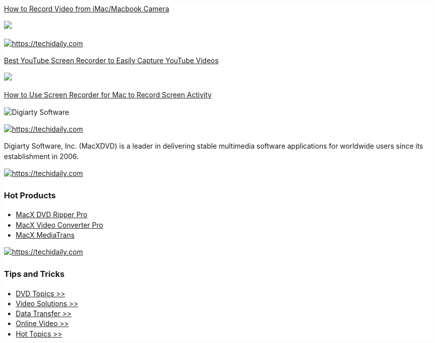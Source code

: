 [How to Record Video from iMac/Macbook Camera](https://tools.techidaily.com/macxdvd/products/) 

![](https://www.macxdvd.com/mac-dvd-video-converter-how-to/../image-style/new-seo/pic3.jpg)


<a href="https://25home.pxf.io/c/5597632/2123468/16836" target="_top" id="2123468">
  <img src="//a.impactradius-go.com/display-ad/16836-2123468" border="0" alt="https://techidaily.com" width="125" height="90"/>
</a>
<img height="0" width="0" src="https://25home.pxf.io/i/5597632/2123468/16836" style="position:absolute;visibility:hidden;" border="0" />

[Best YouTube Screen Recorder to Easily Capture YouTube Videos](https://tools.techidaily.com/macxdvd/products/) 

![](https://www.macxdvd.com/mac-dvd-video-converter-how-to/../image-style/new-seo/pic2.jpg)

[How to Use Screen Recorder for Mac to Record Screen Activity](https://tools.techidaily.com/macxdvd/products/) 



![Digiarty Software](https://www.macxdvd.com/mac-dvd-video-converter-how-to/../icon/logo.png) 


<a href="https://ursime.pxf.io/c/5597632/2136545/16384" target="_top" id="2136545">
  <img src="//a.impactradius-go.com/display-ad/16384-2136545" border="0" alt="https://techidaily.com" width="728" height="90"/>
</a>
<img height="0" width="0" src="https://ursime.pxf.io/i/5597632/2136545/16384" style="position:absolute;visibility:hidden;" border="0" />

Digiarty Software, Inc. (MacXDVD) is a leader in delivering stable multimedia software applications for worldwide users since its establishment in 2006.


<a href="https://unicoeye.pxf.io/c/5597632/2134239/18498" target="_top" id="2134239">
  <img src="//a.impactradius-go.com/display-ad/18498-2134239" border="0" alt="https://techidaily.com" width="721" height="90"/>
</a>
<img height="0" width="0" src="https://unicoeye.pxf.io/i/5597632/2134239/18498" style="position:absolute;visibility:hidden;" border="0" />

### Hot Products

* [MacX DVD Ripper Pro](https://tools.techidaily.com/macxdvd/products/)
* [MacX Video Converter Pro](https://tools.techidaily.com/macxdvd/products/)
* [MacX MediaTrans](https://tools.techidaily.com/macxdvd/products/)


<a href="https://appsumo.8odi.net/c/5597632/2118320/7443" target="_top" id="2118320">
  <img src="//a.impactradius-go.com/display-ad/7443-2118320" border="0" alt="https://techidaily.com" width="728" height="90"/>
</a>
<img height="0" width="0" src="https://appsumo.8odi.net/i/5597632/2118320/7443" style="position:absolute;visibility:hidden;" border="0" />

### Tips and Tricks

* [DVD Topics >>](https://tools.techidaily.com/macxdvd/products/)
* [Video Solutions >>](https://tools.techidaily.com/macxdvd/products/)
* [Data Transfer >>](https://tools.techidaily.com/macxdvd/products/)
* [Online Video >>](https://tools.techidaily.com/macxdvd/products/)
* [Hot Topics >>](https://tools.techidaily.com/macxdvd/products/)

